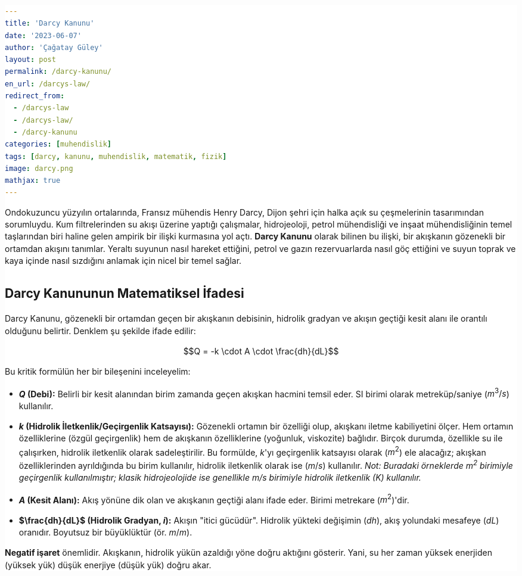 ```yaml
---
title: 'Darcy Kanunu'
date: '2023-06-07'
author: 'Çağatay Güley'
layout: post
permalink: /darcy-kanunu/
en_url: /darcys-law/
redirect_from:
  - /darcys-law
  - /darcys-law/
  - /darcy-kanunu
categories: [muhendislik]
tags: [darcy, kanunu, muhendislik, matematik, fizik]
image: darcy.png
mathjax: true
---
```


Ondokuzuncu yüzyılın ortalarında, Fransız mühendis Henry Darcy, Dijon şehri için halka açık su çeşmelerinin tasarımından sorumluydu. Kum filtrelerinden su akışı üzerine yaptığı çalışmalar, hidrojeoloji, petrol mühendisliği ve inşaat mühendisliğinin temel taşlarından biri haline gelen ampirik bir ilişki kurmasına yol açtı. **Darcy Kanunu** olarak bilinen bu ilişki, bir akışkanın gözenekli bir ortamdan akışını tanımlar. Yeraltı suyunun nasıl hareket ettiğini, petrol ve gazın rezervuarlarda nasıl göç ettiğini ve suyun toprak ve kaya içinde nasıl sızdığını anlamak için nicel bir temel sağlar.

## Darcy Kanununun Matematiksel İfadesi

Darcy Kanunu, gözenekli bir ortamdan geçen bir akışkanın debisinin, hidrolik gradyan ve akışın geçtiği kesit alanı ile orantılı olduğunu belirtir. Denklem şu şekilde ifade edilir:

$$Q = -k \cdot A \cdot \frac{dh}{dL}$$

Bu kritik formülün her bir bileşenini inceleyelim:

* **$Q$ (Debi):** Belirli bir kesit alanından birim zamanda geçen akışkan hacmini temsil eder. SI birimi olarak metreküp/saniye ($m^3/s$) kullanılır.

* **$k$ (Hidrolik İletkenlik/Geçirgenlik Katsayısı):** Gözenekli ortamın bir özelliği olup, akışkanı iletme kabiliyetini ölçer. Hem ortamın özelliklerine (özgül geçirgenlik) hem de akışkanın özelliklerine (yoğunluk, viskozite) bağlıdır. Birçok durumda, özellikle su ile çalışırken, hidrolik iletkenlik olarak sadeleştirilir. Bu formülde, $k$'yı geçirgenlik katsayısı olarak ($m^2$) ele alacağız; akışkan özelliklerinden ayrıldığında bu birim kullanılır, hidrolik iletkenlik olarak ise ($m/s$) kullanılır. *Not: Buradaki örneklerde $m^2$ birimiyle geçirgenlik kullanılmıştır; klasik hidrojeolojide ise genellikle $m/s$ birimiyle hidrolik iletkenlik (K) kullanılır.*

* **$A$ (Kesit Alanı):** Akış yönüne dik olan ve akışkanın geçtiği alanı ifade eder. Birimi metrekare ($m^2$)'dir.

* **$\frac{dh}{dL}$ (Hidrolik Gradyan, $i$):** Akışın "itici gücüdür". Hidrolik yükteki değişimin ($dh$), akış yolundaki mesafeye ($dL$) oranıdır. Boyutsuz bir büyüklüktür (ör. $m/m$).

**Negatif işaret** önemlidir. Akışkanın, hidrolik yükün azaldığı yöne doğru aktığını gösterir. Yani, su her zaman yüksek enerjiden (yüksek yük) düşük enerjiye (düşük yük) doğru akar.

